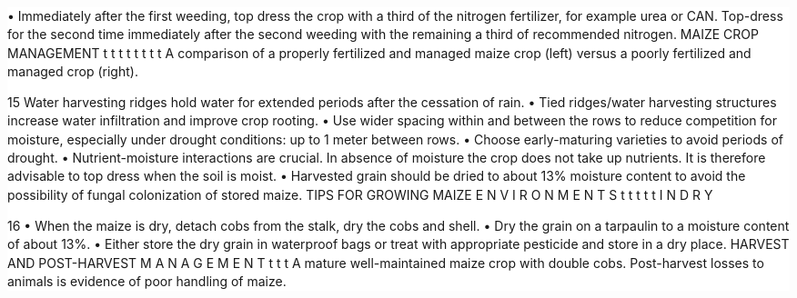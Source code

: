 •	 Immediately after the first weeding, top dress the crop with
a third of the nitrogen fertilizer, for example urea or CAN.
Top-dress for the second time immediately after the second
weeding with the remaining a third of recommended nitrogen.
MAIZE
CROP MANAGEMENT
t
t
t
t
t
t
t
t
A comparison of a properly fertilized and managed maize crop (left) versus a poorly
fertilized and managed crop (right).

15
Water harvesting ridges hold water for extended periods after the cessation of rain.
•	 Tied ridges/water harvesting structures increase water
infiltration and improve crop rooting.
•	 Use wider spacing within and between the rows to reduce
competition for moisture, especially under drought
conditions: up to 1 meter between rows.
•	 Choose early-maturing varieties to avoid periods of drought.
•	 Nutrient-moisture interactions are crucial. In absence of
moisture the crop does not take up nutrients. It is therefore
advisable to top dress when the soil is moist.
•	 Harvested grain should be dried to about 13% moisture
content to avoid the possibility of fungal colonization of
stored maize.
TIPS FOR GROWING
MAIZE
E N V I R O N M E N T S
t
t
t
t
t
I N
D R Y

16
•	 When the maize is dry, detach cobs from the stalk, dry the
cobs and shell.
•	 Dry the grain on a tarpaulin to a moisture content of about
13%.
•	 Either store the dry grain in waterproof bags or treat with
appropriate pesticide and store in a dry place.
HARVEST
AND POST-HARVEST
M A N A G E M E N T
t
t
t
A mature well-maintained maize crop
with double cobs.
Post-harvest losses to animals is evidence
of poor handling of maize.
